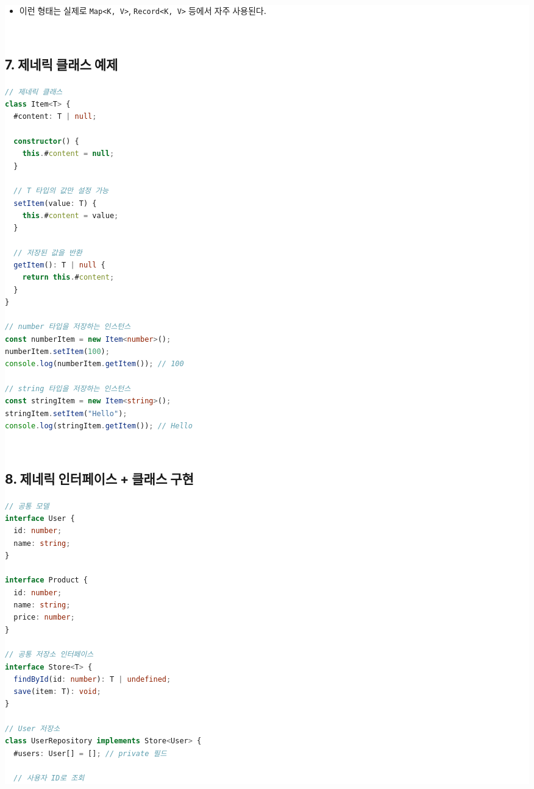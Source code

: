 - 이런 형태는 실제로 `Map<K, V>`, `Record<K, V>` 등에서 자주 사용된다.

<br>

## 7. 제네릭 클래스 예제

```ts
// 제네릭 클래스
class Item<T> {
  #content: T | null;

  constructor() {
    this.#content = null;
  }

  // T 타입의 값만 설정 가능
  setItem(value: T) {
    this.#content = value;
  }

  // 저장된 값을 반환
  getItem(): T | null {
    return this.#content;
  }
}

// number 타입을 저장하는 인스턴스
const numberItem = new Item<number>();
numberItem.setItem(100);
console.log(numberItem.getItem()); // 100

// string 타입을 저장하는 인스턴스
const stringItem = new Item<string>();
stringItem.setItem("Hello");
console.log(stringItem.getItem()); // Hello
```

<br>

## 8. 제네릭 인터페이스 + 클래스 구현

```ts
// 공통 모델
interface User {
  id: number;
  name: string;
}

interface Product {
  id: number;
  name: string;
  price: number;
}

// 공통 저장소 인터페이스
interface Store<T> {
  findById(id: number): T | undefined;
  save(item: T): void;
}

// User 저장소
class UserRepository implements Store<User> {
  #users: User[] = []; // private 필드

  // 사용자 ID로 조회
```